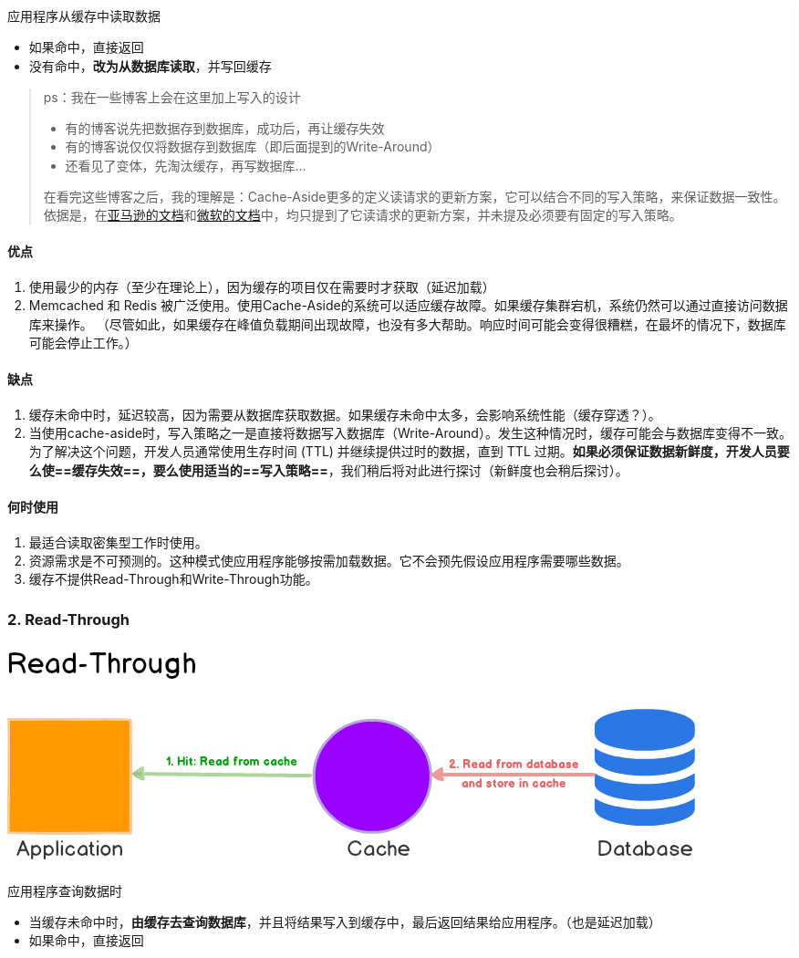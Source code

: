 应用程序从缓存中读取数据

* 如果命中，直接返回
* 没有命中，**改为从数据库读取**，并写回缓存

> ps：我在一些博客上会在这里加上写入的设计
>
> * 有的博客说先把数据存到数据库，成功后，再让缓存失效
> * 有的博客说仅仅将数据存到数据库（即后面提到的Write-Around）
> * 还看见了变体，先淘汰缓存，再写数据库…
>
> 在看完这些博客之后，我的理解是：Cache-Aside更多的定义读请求的更新方案，它可以结合不同的写入策略，来保证数据一致性。依据是，在[亚马逊的文档](https://docs.aws.amazon.com/whitepapers/latest/database-caching-strategies-using-redis/caching-patterns.html)和[微软的文档](https://learn.microsoft.com/en-us/azure/architecture/patterns/cache-aside)中，均只提到了它读请求的更新方案，并未提及必须要有固定的写入策略。

#### 优点

1. 使用最少的内存（至少在理论上），因为缓存的项目仅在需要时才获取（延迟加载）
2. Memcached 和 Redis 被广泛使用。使用Cache-Aside的系统可以适应缓存故障。如果缓存集群宕机，系统仍然可以通过直接访问数据库来操作。 （尽管如此，如果缓存在峰值负载期间出现故障，也没有多大帮助。响应时间可能会变得很糟糕，在最坏的情况下，数据库可能会停止工作。）

#### 缺点

1. 缓存未命中时，延迟较高，因为需要从数据库获取数据。如果缓存未命中太多，会影响系统性能（缓存穿透？）。
2. 当使用cache-aside时，写入策略之一是直接将数据写入数据库（Write-Around）。发生这种情况时，缓存可能会与数据库变得不一致。为了解决这个问题，开发人员通常使用生存时间 (TTL) 并继续提供过时的数据，直到 TTL 过期。**如果必须保证数据新鲜度，开发人员要么使==缓存失效==，要么使用适当的==写入策略==**，我们稍后将对此进行探讨（新鲜度也会稍后探讨）。

#### 何时使用

1. 最适合读取密集型工作时使用。
2. 资源需求是不可预测的。这种模式使应用程序能够按需加载数据。它不会预先假设应用程序需要哪些数据。
3. 缓存不提供Read-Through和Write-Through功能。

### 2. Read-Through

![read-through](../.gitbook/assets/read-through.png)

应用程序查询数据时

* 当缓存未命中时，**由缓存去查询数据库**，并且将结果写入到缓存中，最后返回结果给应用程序。（也是延迟加载）
* 如果命中，直接返回
